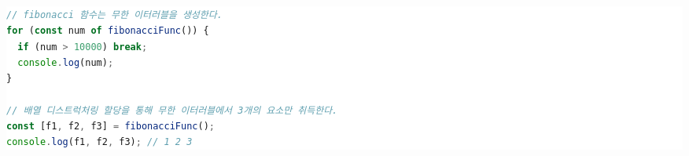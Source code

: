 ```js
// fibonacci 함수는 무한 이터러블을 생성한다.
for (const num of fibonacciFunc()) {
  if (num > 10000) break;
  console.log(num);
}

// 배열 디스트럭처링 할당을 통해 무한 이터러블에서 3개의 요소만 취득한다.
const [f1, f2, f3] = fibonacciFunc();
console.log(f1, f2, f3); // 1 2 3
```
